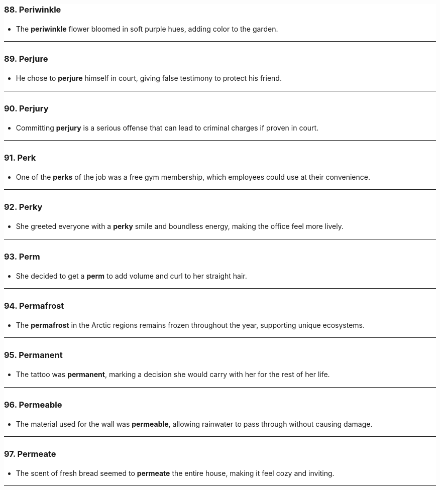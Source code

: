 ### 88. **Periwinkle**  
- The **periwinkle** flower bloomed in soft purple hues, adding color to the garden.  

---  

### 89. **Perjure**  
- He chose to **perjure** himself in court, giving false testimony to protect his friend.  

---  

### 90. **Perjury**  
- Committing **perjury** is a serious offense that can lead to criminal charges if proven in court.  

---  

### 91. **Perk**  
- One of the **perks** of the job was a free gym membership, which employees could use at their convenience.  

---  

### 92. **Perky**  
- She greeted everyone with a **perky** smile and boundless energy, making the office feel more lively.  

---  

### 93. **Perm**  
- She decided to get a **perm** to add volume and curl to her straight hair.  

---  

### 94. **Permafrost**  
- The **permafrost** in the Arctic regions remains frozen throughout the year, supporting unique ecosystems.  

---  

### 95. **Permanent**  
- The tattoo was **permanent**, marking a decision she would carry with her for the rest of her life.  

---  

### 96. **Permeable**  
- The material used for the wall was **permeable**, allowing rainwater to pass through without causing damage.  

---  

### 97. **Permeate**  
- The scent of fresh bread seemed to **permeate** the entire house, making it feel cozy and inviting.  

---  